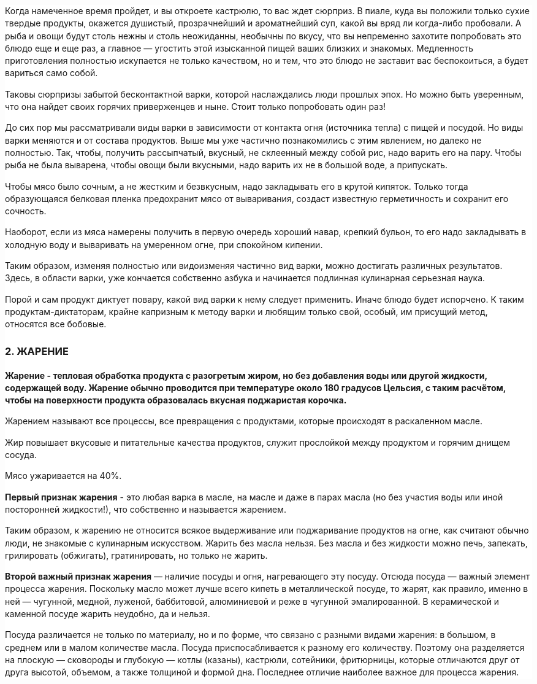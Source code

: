 Когда намеченное время пройдет, и вы откроете кастрюлю, то вас ждет сюрприз. В пиале, куда вы положили только сухие твердые продукты, окажется душистый, прозрачнейший и ароматнейший суп, какой вы вряд ли когда-либо пробовали. А рыба и овощи будут столь нежны и столь неожиданны, необычны по вкусу, что вы непременно захотите попробовать это блюдо еще и еще раз, а главное — угостить этой изысканной пищей ваших близких и знакомых. Медленность приготовления полностью искупается не только качеством, но и тем, что это блюдо не заставит вас беспокоиться, а будет вариться само собой.

Таковы сюрпризы забытой бесконтактной варки, которой наслаждались люди прошлых эпох. Но можно быть уверенным, что она найдет своих горячих приверженцев и ныне. Стоит только попробовать один раз!

До сих пор мы рассматривали виды варки в зависимости от контакта огня (источника тепла) с пищей и посудой. Но виды варки меняются и от состава продуктов. Выше мы уже частично познакомились с этим явлением, но далеко не полностью. Так, чтобы, получить рассыпчатый, вкусный, не склеенный между собой рис, надо варить его на пару. Чтобы рыба не была выварена, чтобы овощи были вкусными, надо варить их не в большой воде, а припускать.

Чтобы мясо было сочным, а не жестким и безвкусным, надо закладывать его в крутой кипяток. Только тогда образующаяся белковая пленка предохранит мясо от вываривания, создаст известную герметичность и сохранит его сочность.

Наоборот, если из мяса намерены получить в первую очередь хороший навар, крепкий бульон, то его надо закладывать в холодную воду и вываривать на умеренном огне, при спокойном кипении.

Таким образом, изменяя полностью или видоизменяя частично вид варки, можно достигать различных результатов. Здесь, в области варки, уже кончается собственно азбука и начинается подлинная кулинарная серьезная наука.

Порой и сам продукт диктует повару, какой вид варки к нему следует применить. Иначе блюдо будет испорчено. К таким продуктам-диктаторам, крайне капризным к методу варки и любящим только свой, особый, им присущий метод, относятся все бобовые.

### 2. ЖАРЕНИЕ
**Жарение - тепловая обработка продукта с разогретым жиром, но без добавления воды или другой жидкости, содержащей воду. Жарение обычно проводится при температуре около 180 градусов Цельсия, с таким расчётом, чтобы на поверхности продукта образовалась вкусная поджаристая корочка.**

Жарением называют все процессы, все превращения с продуктами, которые происходят в раскаленном масле.

Жир повышает вкусовые и питательные качества продуктов, служит прослойкой между продуктом и горячим днищем сосуда.

Мясо ужаривается на 40%.

**Первый признак жарения** - это любая варка в масле, на масле и даже в парах масла (но без участия воды или иной посторонней жидкости!), что собственно и называется жарением.

Таким образом, к жарению не относится всякое выдерживание или поджаривание продуктов на огне, как считают обычно люди, не знакомые с кулинарным искусством. Жарить без масла нельзя. Без масла и без жидкости можно печь, запекать, грилировать (обжигать), гратинировать, но только не жарить.

**Второй важный признак жарения** — наличие посуды и огня, нагревающего эту посуду. Отсюда посуда — важный элемент процесса жарения. Поскольку масло может лучше всего кипеть в металлической посуде, то жарят, как правило, именно в ней — чугунной, медной, луженой, баббитовой, алюминиевой и реже в чугунной эмалированной. В керамической и каменной посуде жарить неудобно, да и нельзя.

Посуда различается не только по материалу, но и по форме, что связано с разными видами жарения: в большом, в среднем или в малом количестве масла. Посуда приспосабливается к разному его количеству. Поэтому она разделяется на плоскую — сковороды и глубокую — котлы (казаны), кастрюли, сотейники, фритюрницы, которые отличаются друг от друга высотой, объемом, а также толщиной и формой дна. Последнее отличие наиболее важное для процесса жарения.
